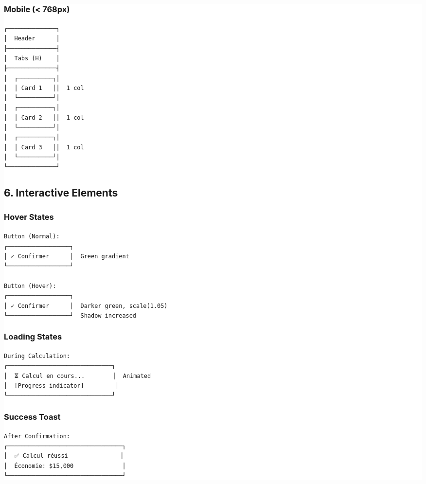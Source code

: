 ### Mobile (< 768px)
```
┌──────────────┐
│  Header      │
├──────────────┤
│  Tabs (H)    │
├──────────────┤
│  ┌──────────┐│
│  │ Card 1   ││  1 col
│  └──────────┘│
│  ┌──────────┐│
│  │ Card 2   ││  1 col
│  └──────────┘│
│  ┌──────────┐│
│  │ Card 3   ││  1 col
│  └──────────┘│
└──────────────┘
```

## 6. Interactive Elements

### Hover States
```
Button (Normal):
┌──────────────────┐
│ ✓ Confirmer      │  Green gradient
└──────────────────┘

Button (Hover):
┌──────────────────┐
│ ✓ Confirmer      │  Darker green, scale(1.05)
└──────────────────┘  Shadow increased
```

### Loading States
```
During Calculation:
┌──────────────────────────────┐
│  ⏳ Calcul en cours...        │  Animated
│  [Progress indicator]         │
└──────────────────────────────┘
```

### Success Toast
```
After Confirmation:
┌─────────────────────────────────┐
│  ✅ Calcul réussi               │
│  Économie: $15,000              │
└─────────────────────────────────┘
```

